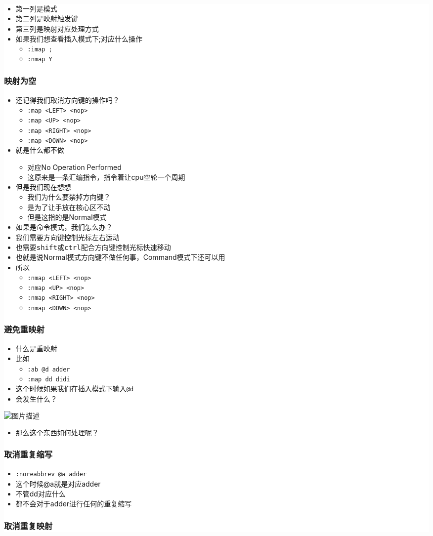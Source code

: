 - 第一列是模式
- 第二列是映射触发键
- 第三列是映射对应处理方式
- 如果我们想查看插入模式下;对应什么操作
	- `:imap ;`
	- `:nmap Y`

### 映射为空
- 还记得我们取消方向键的操作吗？
	- `:map <LEFT> <nop>`
	- `:map <UP> <nop>`
	- `:map <RIGHT> <nop>`
	- `:map <DOWN> <nop>`
- <nop>就是什么都不做
	- 对应No Operation Performed 
	- 这原来是一条汇编指令，指令着让cpu空轮一个周期
- 但是我们现在想想
	- 我们为什么要禁掉方向键？
	- 是为了让手放在核心区不动
	- 但是这指的是Normal模式
- 如果是命令模式，我们怎么办？
- 我们需要方向键控制光标左右运动
- 也需要<kbd>shift</kbd>或<kbd>ctrl</kbd>配合方向键控制光标快速移动
- 也就是说Normal模式方向键不做任何事，Command模式下还可以用
- 所以
	- `:nmap <LEFT> <nop>`
	- `:nmap <UP> <nop>`
	- `:nmap <RIGHT> <nop>`
	- `:nmap <DOWN> <nop>`


### 避免重映射

- 什么是重映射
- 比如
	- `:ab @d adder`
	- `:map dd didi`
- 这个时候如果我们在插入模式下输入`@d`
- 会发生什么？

![图片描述](https://doc.shiyanlou.com/courses/uid1190679-20210724-1627138655166)

- 那么这个东西如何处理呢？


### 取消重复缩写

- `:noreabbrev @a adder`
-   这个时候@a就是对应adder
-   不管dd对应什么
-   都不会对于adder进行任何的重复缩写

### 取消重复映射
